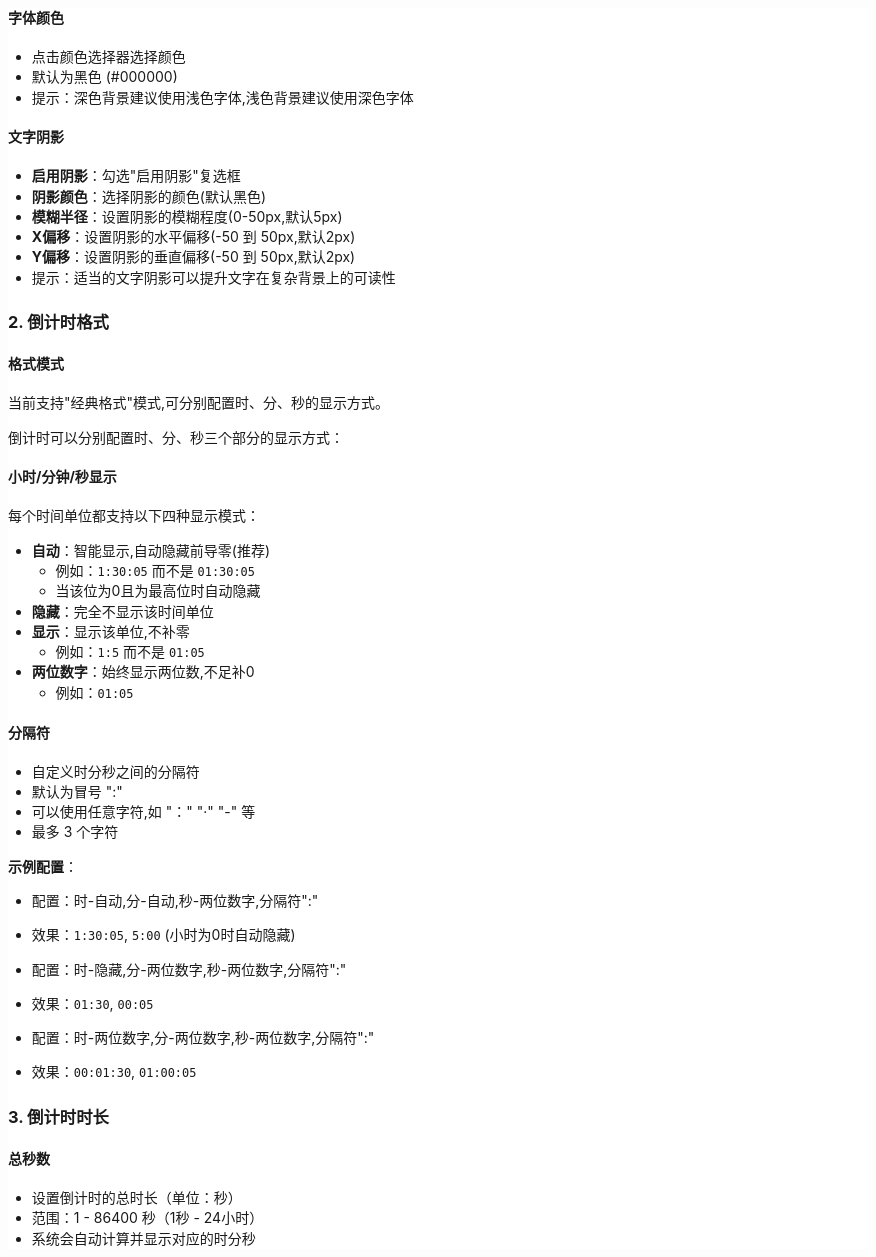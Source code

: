 #### 字体颜色
- 点击颜色选择器选择颜色
- 默认为黑色 (#000000)
- 提示：深色背景建议使用浅色字体,浅色背景建议使用深色字体

#### 文字阴影
- **启用阴影**：勾选"启用阴影"复选框
- **阴影颜色**：选择阴影的颜色(默认黑色)
- **模糊半径**：设置阴影的模糊程度(0-50px,默认5px)
- **X偏移**：设置阴影的水平偏移(-50 到 50px,默认2px)
- **Y偏移**：设置阴影的垂直偏移(-50 到 50px,默认2px)
- 提示：适当的文字阴影可以提升文字在复杂背景上的可读性

### 2. 倒计时格式

#### 格式模式
当前支持"经典格式"模式,可分别配置时、分、秒的显示方式。

倒计时可以分别配置时、分、秒三个部分的显示方式：

#### 小时/分钟/秒显示
每个时间单位都支持以下四种显示模式：
- **自动**：智能显示,自动隐藏前导零(推荐)
  - 例如：`1:30:05` 而不是 `01:30:05`
  - 当该位为0且为最高位时自动隐藏
- **隐藏**：完全不显示该时间单位
- **显示**：显示该单位,不补零
  - 例如：`1:5` 而不是 `01:05`
- **两位数字**：始终显示两位数,不足补0
  - 例如：`01:05`

#### 分隔符
- 自定义时分秒之间的分隔符
- 默认为冒号 ":"
- 可以使用任意字符,如 "：" "·" "-" 等
- 最多 3 个字符

**示例配置**：
- 配置：时-自动,分-自动,秒-两位数字,分隔符":"
- 效果：`1:30:05`, `5:00` (小时为0时自动隐藏)

- 配置：时-隐藏,分-两位数字,秒-两位数字,分隔符":"
- 效果：`01:30`, `00:05`

- 配置：时-两位数字,分-两位数字,秒-两位数字,分隔符":"
- 效果：`00:01:30`, `01:00:05`

### 3. 倒计时时长

#### 总秒数
- 设置倒计时的总时长（单位：秒）
- 范围：1 - 86400 秒（1秒 - 24小时）
- 系统会自动计算并显示对应的时分秒
